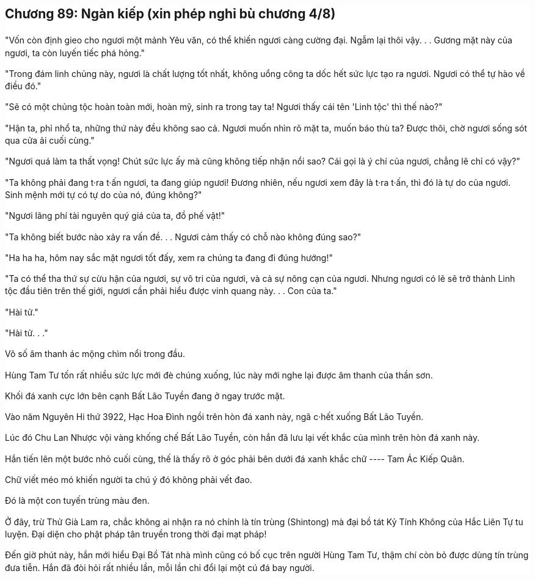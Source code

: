 ## Chương 89: Ngàn kiếp (xin phép nghỉ bù chương 4/8)

"Vốn còn định gieo cho ngươi một mảnh Yêu văn, có thể khiến ngươi càng cường đại. Ngẫm lại thôi vậy. . . Gương mặt này của ngươi, ta còn luyến tiếc phá hỏng."

"Trong đám linh chủng này, ngươi là chất lượng tốt nhất, không uổng công ta dốc hết sức lực tạo ra ngươi. Ngươi có thể tự hào về điều đó."

"Sẽ có một chủng tộc hoàn toàn mới, hoàn mỹ, sinh ra trong tay ta! Ngươi thấy cái tên 'Linh tộc' thì thế nào?"

"Hận ta, phỉ nhổ ta, những thứ này đều không sao cả. Ngươi muốn nhìn rõ mặt ta, muốn báo thù ta? Được thôi, chờ ngươi sống sót qua cửa ải cuối cùng."

"Ngươi quá làm ta thất vọng! Chút sức lực ấy mà cũng không tiếp nhận nổi sao? Cái gọi là ý chí của ngươi, chẳng lẽ chỉ có vậy?"

"Ta không phải đang t·ra t·ấn ngươi, ta đang giúp ngươi! Đương nhiên, nếu ngươi xem đây là t·ra t·ấn, thì đó là tự do của ngươi. Sinh mệnh mới tự có tự do của nó, đúng không?"

"Ngươi lãng phí tài nguyên quý giá của ta, đồ phế vật!"

"Ta không biết bước nào xảy ra vấn đề. . . Ngươi cảm thấy có chỗ nào không đúng sao?"

"Ha ha ha, hôm nay sắc mặt ngươi tốt đấy, xem ra chúng ta đang đi đúng hướng!"

"Ta có thể tha thứ sự cừu hận của ngươi, sự vô tri của ngươi, và cả sự nông cạn của ngươi. Nhưng ngươi có lẽ sẽ trở thành Linh tộc đầu tiên trên thế giới, ngươi cần phải hiểu được vinh quang này. . . Con của ta."

"Hài tử."

"Hài tử. . ."

Vô số âm thanh ác mộng chìm nổi trong đầu.

Hùng Tam Tư tốn rất nhiều sức lực mới đè chúng xuống, lúc này mới nghe lại được âm thanh của thần sơn.

Khối đá xanh cực lớn bên cạnh Bất Lão Tuyền đang ở ngay trước mặt.

Vào năm Nguyên Hi thứ 3922, Hạc Hoa Đình ngồi trên hòn đá xanh này, ngã c·hết xuống Bất Lão Tuyền.

Lúc đó Chu Lan Nhược vội vàng khống chế Bất Lão Tuyền, còn hắn đã lưu lại vết khắc của mình trên hòn đá xanh này.

Hắn tiến lên một bước nhỏ cuối cùng, thế là thấy rõ ở góc phải bên dưới đá xanh khắc chữ ---- Tam Ác Kiếp Quân.

Chữ viết méo mó khiến người ta chú ý đó không phải vết đao.

Đó là một con tuyến trùng màu đen.

Ở đây, trừ Thử Già Lam ra, chắc không ai nhận ra nó chính là tín trùng (Shintong) mà đại bồ tát Kỷ Tính Không của Hắc Liên Tự tu luyện. Đại diện cho phật pháp tân truyền trong thời đại mạt pháp!

Đến giờ phút này, hắn mới hiểu Đại Bồ Tát nhà mình cũng có bố cục trên người Hùng Tam Tư, thậm chí còn bỏ được dùng tín trùng đưa tiễn. Hắn đã đòi hỏi rất nhiều lần, mỗi lần chỉ đổi lại một cú đá bay người.
